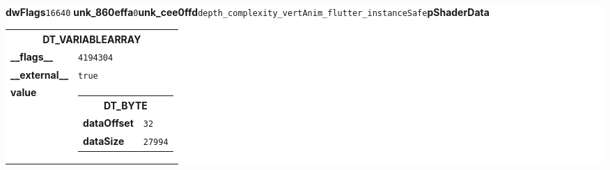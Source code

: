 </td></tr><tr><td><b>dwFlags</b></td><td><code>16640</code></td></tr></table>


</td></tr><tr><td><b>unk_860effa</b></td><td><code>0</code></td></tr><tr><td><b>unk_cee0ffd</b></td><td><code>depth_complexity_vertAnim_flutter_instanceSafe</code></td></tr><tr><td><b>pShaderData</b></td><td><table><tr><th colspan="100%">DT_VARIABLEARRAY</th></tr><tr><td><b>__flags__</b></td><td><code>4194304</code></td></tr><tr><td><b>__external__</b></td><td><code>true</code></td></tr><tr><td><b>value</b></td><td><table><tr><th colspan="100%">DT_BYTE</th></tr><tr><td><b>dataOffset</b></td><td><code>32</code></td></tr><tr><td><b>dataSize</b></td><td><code>27994</code></td></tr></table>

</td></tr></table>

</td></tr></table>

